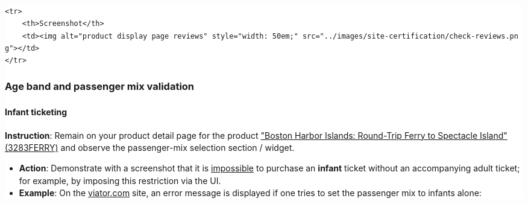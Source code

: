     <tr>
        <th>Screenshot</th>
        <td><img alt="product display page reviews" style="width: 50em;" src="../images/site-certification/check-reviews.png"></td>
    </tr>
</table>

### Age band and passenger mix validation

#### Infant ticketing

**Instruction**: Remain on your product detail page for the product <a href="https://www.viator.com/tours/Boston/Daily-Ferry-to-the-Boston-Harbor-Islands/d678-3283FERRY" target="_blank" data-wm-adjusted="done">"Boston Harbor Islands: Round-Trip Ferry to Spectacle Island" (3283FERRY)</a> and observe the passenger-mix selection section / widget.

- **Action**: Demonstrate with a screenshot that it is <u>impossible</u> to purchase an **infant** ticket without an accompanying adult ticket; for example, by imposing this restriction via the UI.
- **Example**: On the [viator.com](https://viator.com) site, an error message is displayed if one tries to set the passenger mix to infants alone:


<figure>